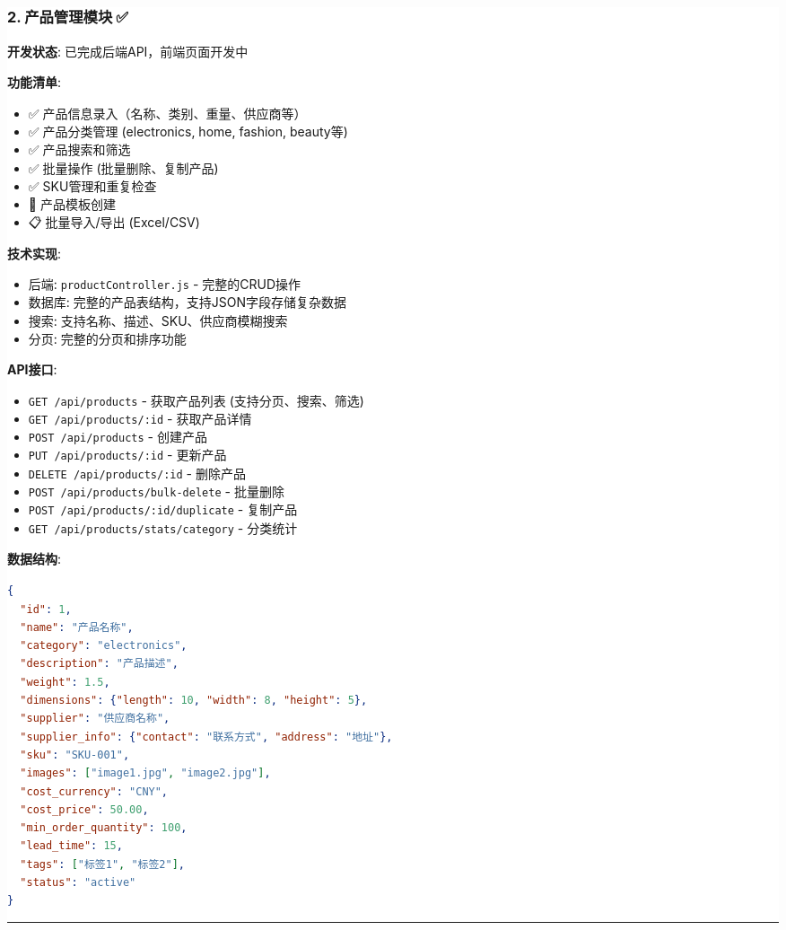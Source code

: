 
### 2. 产品管理模块 ✅

**开发状态**: 已完成后端API，前端页面开发中

**功能清单**:
- ✅ 产品信息录入（名称、类别、重量、供应商等）
- ✅ 产品分类管理 (electronics, home, fashion, beauty等)
- ✅ 产品搜索和筛选
- ✅ 批量操作 (批量删除、复制产品)
- ✅ SKU管理和重复检查
- 🔄 产品模板创建
- 📋 批量导入/导出 (Excel/CSV)

**技术实现**:
- 后端: `productController.js` - 完整的CRUD操作
- 数据库: 完整的产品表结构，支持JSON字段存储复杂数据
- 搜索: 支持名称、描述、SKU、供应商模糊搜索
- 分页: 完整的分页和排序功能

**API接口**:
- `GET /api/products` - 获取产品列表 (支持分页、搜索、筛选)
- `GET /api/products/:id` - 获取产品详情
- `POST /api/products` - 创建产品
- `PUT /api/products/:id` - 更新产品
- `DELETE /api/products/:id` - 删除产品
- `POST /api/products/bulk-delete` - 批量删除
- `POST /api/products/:id/duplicate` - 复制产品
- `GET /api/products/stats/category` - 分类统计

**数据结构**:
```json
{
  "id": 1,
  "name": "产品名称",
  "category": "electronics",
  "description": "产品描述",
  "weight": 1.5,
  "dimensions": {"length": 10, "width": 8, "height": 5},
  "supplier": "供应商名称",
  "supplier_info": {"contact": "联系方式", "address": "地址"},
  "sku": "SKU-001",
  "images": ["image1.jpg", "image2.jpg"],
  "cost_currency": "CNY",
  "cost_price": 50.00,
  "min_order_quantity": 100,
  "lead_time": 15,
  "tags": ["标签1", "标签2"],
  "status": "active"
}
```

---
